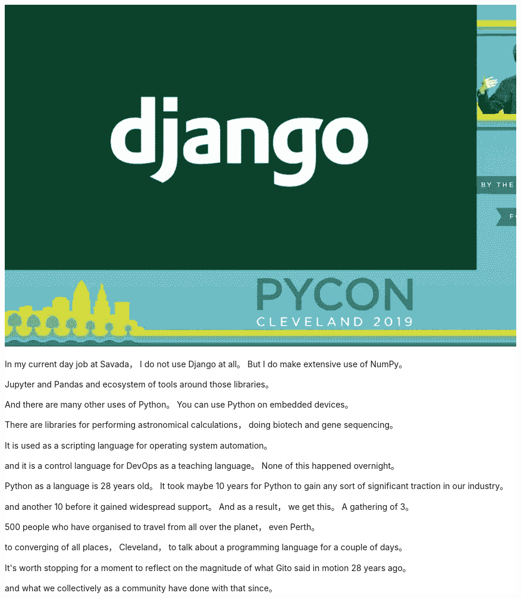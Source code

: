 ![](img/af67456081012fc3c13f5641659012bf_25.png)

 In my current day job at Savada， I do not use Django at all。 But I do make extensive use of NumPy。

 Jupyter and Pandas and ecosystem of tools around those libraries。

 And there are many other uses of Python。 You can use Python on embedded devices。

 There are libraries for performing astronomical calculations， doing biotech and gene sequencing。

 It is used as a scripting language for operating system automation。

 and it is a control language for DevOps as a teaching language。 None of this happened overnight。

 Python as a language is 28 years old。 It took maybe 10 years for Python to gain any sort of significant traction in our industry。

 and another 10 before it gained widespread support。 And as a result， we get this。 A gathering of 3。

500 people who have organised to travel from all over the planet， even Perth。

 to converging of all places， Cleveland， to talk about a programming language for a couple of days。

 It's worth stopping for a moment to reflect on the magnitude of what Gito said in motion 28 years ago。

 and what we collectively as a community have done with that since。
